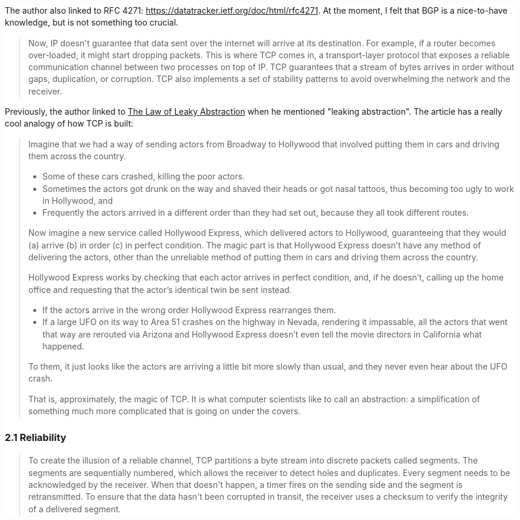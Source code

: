 The author also linked to RFC 4271:
https://datatracker.ietf.org/doc/html/rfc4271. At the moment, I felt that BGP is
a nice-to-have knowledge, but is not something too crucial.

> Now, IP doesn't guarantee that data sent over the internet will arrive at its
> destination. For example, if a router becomes over-loaded, it might start
> dropping packets. This is where TCP comes in, a transport-layer protocol that
> exposes a reliable communication channel between two processes on top of IP.
> TCP guarantees that a stream of bytes arrives in order without gaps,
> duplication, or corruption. TCP also implements a set of stability patterns to
> avoid overwhelming the network and the receiver.

Previously, the author linked to [The Law of Leaky
Abstraction](https://www.joelonsoftware.com/2002/11/11/the-law-of-leaky-abstractions/)
when he mentioned "leaking abstraction". The article has a really cool analogy
of how TCP is built:

> Imagine that we had a way of sending actors from Broadway to Hollywood that
> involved putting them in cars and driving them across the country.
>
> - Some of these cars crashed, killing the poor actors.
> - Sometimes the actors got drunk on the way and shaved their heads or got
>   nasal tattoos, thus becoming too ugly to work in Hollywood, and
> - Frequently the actors arrived in a different order than they had set out,
>   because they all took different routes.
>
> Now imagine a new service called Hollywood Express, which delivered actors to
> Hollywood, guaranteeing that they would (a) arrive (b) in order (c) in perfect
> condition. The magic part is that Hollywood Express doesn’t have any method of
> delivering the actors, other than the unreliable method of putting them in
> cars and driving them across the country.
>
> Hollywood Express works by checking that each actor arrives in perfect
> condition, and, if he doesn’t, calling up the home office and requesting that
> the actor’s identical twin be sent instead.
>
> - If the actors arrive in the wrong order Hollywood Express rearranges them.
> - If a large UFO on its way to Area 51 crashes on the highway in Nevada,
>   rendering it impassable, all the actors that went that way are rerouted via
>   Arizona and Hollywood Express doesn’t even tell the movie directors in
>   California what happened.
>
> To them, it just looks like the actors are arriving a little bit more slowly
> than usual, and they never even hear about the UFO crash.
>
> That is, approximately, the magic of TCP. It is what computer scientists like
> to call an abstraction: a simplification of something much more complicated
> that is going on under the covers.

### 2.1 Reliability

> To create the illusion of a reliable channel, TCP partitions a byte stream
> into discrete packets called segments. The segments are sequentially numbered,
> which allows the receiver to detect holes and duplicates. Every segment needs
> to be acknowledged by the receiver. When that doesn't happen, a timer fires on
> the sending side and the segment is retransmitted. To ensure that the data
> hasn't been corrupted in transit, the receiver uses a checksum to verify the
> integrity of a delivered segment.
